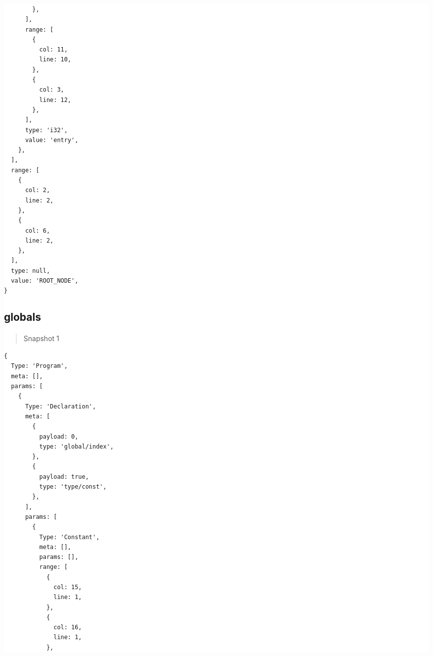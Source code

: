             },
          ],
          range: [
            {
              col: 11,
              line: 10,
            },
            {
              col: 3,
              line: 12,
            },
          ],
          type: 'i32',
          value: 'entry',
        },
      ],
      range: [
        {
          col: 2,
          line: 2,
        },
        {
          col: 6,
          line: 2,
        },
      ],
      type: null,
      value: 'ROOT_NODE',
    }

## globals

> Snapshot 1

    {
      Type: 'Program',
      meta: [],
      params: [
        {
          Type: 'Declaration',
          meta: [
            {
              payload: 0,
              type: 'global/index',
            },
            {
              payload: true,
              type: 'type/const',
            },
          ],
          params: [
            {
              Type: 'Constant',
              meta: [],
              params: [],
              range: [
                {
                  col: 15,
                  line: 1,
                },
                {
                  col: 16,
                  line: 1,
                },